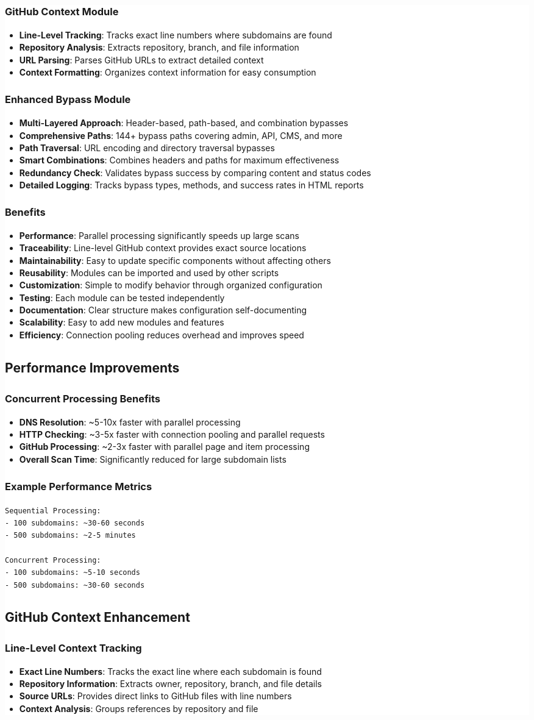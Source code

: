 ### GitHub Context Module
- **Line-Level Tracking**: Tracks exact line numbers where subdomains are found
- **Repository Analysis**: Extracts repository, branch, and file information
- **URL Parsing**: Parses GitHub URLs to extract detailed context
- **Context Formatting**: Organizes context information for easy consumption

### Enhanced Bypass Module
- **Multi-Layered Approach**: Header-based, path-based, and combination bypasses
- **Comprehensive Paths**: 144+ bypass paths covering admin, API, CMS, and more
- **Path Traversal**: URL encoding and directory traversal bypasses
- **Smart Combinations**: Combines headers and paths for maximum effectiveness
- **Redundancy Check**: Validates bypass success by comparing content and status codes
- **Detailed Logging**: Tracks bypass types, methods, and success rates in HTML reports

### Benefits
- **Performance**: Parallel processing significantly speeds up large scans
- **Traceability**: Line-level GitHub context provides exact source locations
- **Maintainability**: Easy to update specific components without affecting others
- **Reusability**: Modules can be imported and used by other scripts
- **Customization**: Simple to modify behavior through organized configuration
- **Testing**: Each module can be tested independently
- **Documentation**: Clear structure makes configuration self-documenting
- **Scalability**: Easy to add new modules and features
- **Efficiency**: Connection pooling reduces overhead and improves speed

## Performance Improvements

### Concurrent Processing Benefits
- **DNS Resolution**: ~5-10x faster with parallel processing
- **HTTP Checking**: ~3-5x faster with connection pooling and parallel requests
- **GitHub Processing**: ~2-3x faster with parallel page and item processing
- **Overall Scan Time**: Significantly reduced for large subdomain lists

### Example Performance Metrics
```
Sequential Processing:
- 100 subdomains: ~30-60 seconds
- 500 subdomains: ~2-5 minutes

Concurrent Processing:
- 100 subdomains: ~5-10 seconds
- 500 subdomains: ~30-60 seconds
```

## GitHub Context Enhancement

### Line-Level Context Tracking
- **Exact Line Numbers**: Tracks the exact line where each subdomain is found
- **Repository Information**: Extracts owner, repository, branch, and file details
- **Source URLs**: Provides direct links to GitHub files with line numbers
- **Context Analysis**: Groups references by repository and file
